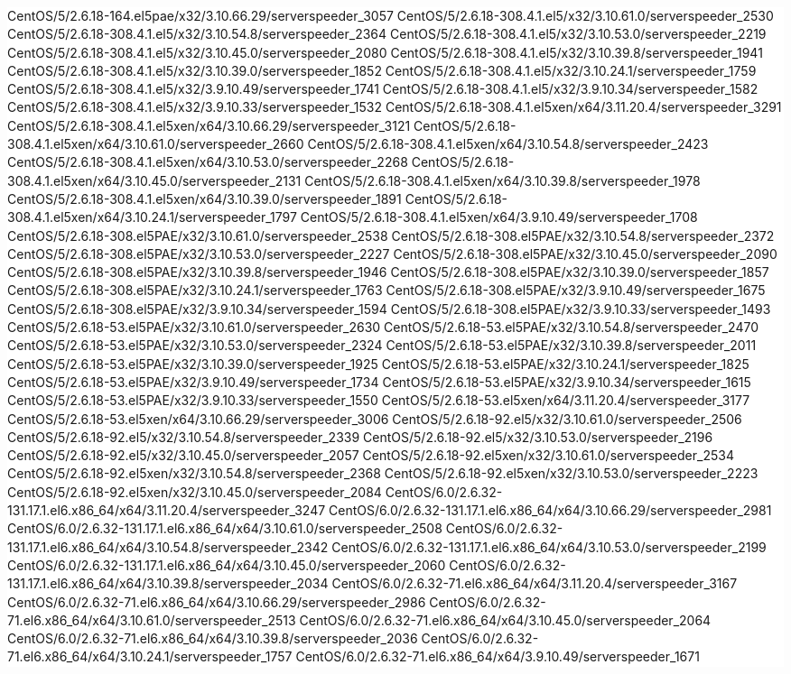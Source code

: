 CentOS/5/2.6.18-164.el5pae/x32/3.10.66.29/serverspeeder_3057
CentOS/5/2.6.18-308.4.1.el5/x32/3.10.61.0/serverspeeder_2530
CentOS/5/2.6.18-308.4.1.el5/x32/3.10.54.8/serverspeeder_2364
CentOS/5/2.6.18-308.4.1.el5/x32/3.10.53.0/serverspeeder_2219
CentOS/5/2.6.18-308.4.1.el5/x32/3.10.45.0/serverspeeder_2080
CentOS/5/2.6.18-308.4.1.el5/x32/3.10.39.8/serverspeeder_1941
CentOS/5/2.6.18-308.4.1.el5/x32/3.10.39.0/serverspeeder_1852
CentOS/5/2.6.18-308.4.1.el5/x32/3.10.24.1/serverspeeder_1759
CentOS/5/2.6.18-308.4.1.el5/x32/3.9.10.49/serverspeeder_1741
CentOS/5/2.6.18-308.4.1.el5/x32/3.9.10.34/serverspeeder_1582
CentOS/5/2.6.18-308.4.1.el5/x32/3.9.10.33/serverspeeder_1532
CentOS/5/2.6.18-308.4.1.el5xen/x64/3.11.20.4/serverspeeder_3291
CentOS/5/2.6.18-308.4.1.el5xen/x64/3.10.66.29/serverspeeder_3121
CentOS/5/2.6.18-308.4.1.el5xen/x64/3.10.61.0/serverspeeder_2660
CentOS/5/2.6.18-308.4.1.el5xen/x64/3.10.54.8/serverspeeder_2423
CentOS/5/2.6.18-308.4.1.el5xen/x64/3.10.53.0/serverspeeder_2268
CentOS/5/2.6.18-308.4.1.el5xen/x64/3.10.45.0/serverspeeder_2131
CentOS/5/2.6.18-308.4.1.el5xen/x64/3.10.39.8/serverspeeder_1978
CentOS/5/2.6.18-308.4.1.el5xen/x64/3.10.39.0/serverspeeder_1891
CentOS/5/2.6.18-308.4.1.el5xen/x64/3.10.24.1/serverspeeder_1797
CentOS/5/2.6.18-308.4.1.el5xen/x64/3.9.10.49/serverspeeder_1708
CentOS/5/2.6.18-308.el5PAE/x32/3.10.61.0/serverspeeder_2538
CentOS/5/2.6.18-308.el5PAE/x32/3.10.54.8/serverspeeder_2372
CentOS/5/2.6.18-308.el5PAE/x32/3.10.53.0/serverspeeder_2227
CentOS/5/2.6.18-308.el5PAE/x32/3.10.45.0/serverspeeder_2090
CentOS/5/2.6.18-308.el5PAE/x32/3.10.39.8/serverspeeder_1946
CentOS/5/2.6.18-308.el5PAE/x32/3.10.39.0/serverspeeder_1857
CentOS/5/2.6.18-308.el5PAE/x32/3.10.24.1/serverspeeder_1763
CentOS/5/2.6.18-308.el5PAE/x32/3.9.10.49/serverspeeder_1675
CentOS/5/2.6.18-308.el5PAE/x32/3.9.10.34/serverspeeder_1594
CentOS/5/2.6.18-308.el5PAE/x32/3.9.10.33/serverspeeder_1493
CentOS/5/2.6.18-53.el5PAE/x32/3.10.61.0/serverspeeder_2630
CentOS/5/2.6.18-53.el5PAE/x32/3.10.54.8/serverspeeder_2470
CentOS/5/2.6.18-53.el5PAE/x32/3.10.53.0/serverspeeder_2324
CentOS/5/2.6.18-53.el5PAE/x32/3.10.39.8/serverspeeder_2011
CentOS/5/2.6.18-53.el5PAE/x32/3.10.39.0/serverspeeder_1925
CentOS/5/2.6.18-53.el5PAE/x32/3.10.24.1/serverspeeder_1825
CentOS/5/2.6.18-53.el5PAE/x32/3.9.10.49/serverspeeder_1734
CentOS/5/2.6.18-53.el5PAE/x32/3.9.10.34/serverspeeder_1615
CentOS/5/2.6.18-53.el5PAE/x32/3.9.10.33/serverspeeder_1550
CentOS/5/2.6.18-53.el5xen/x64/3.11.20.4/serverspeeder_3177
CentOS/5/2.6.18-53.el5xen/x64/3.10.66.29/serverspeeder_3006
CentOS/5/2.6.18-92.el5/x32/3.10.61.0/serverspeeder_2506
CentOS/5/2.6.18-92.el5/x32/3.10.54.8/serverspeeder_2339
CentOS/5/2.6.18-92.el5/x32/3.10.53.0/serverspeeder_2196
CentOS/5/2.6.18-92.el5/x32/3.10.45.0/serverspeeder_2057
CentOS/5/2.6.18-92.el5xen/x32/3.10.61.0/serverspeeder_2534
CentOS/5/2.6.18-92.el5xen/x32/3.10.54.8/serverspeeder_2368
CentOS/5/2.6.18-92.el5xen/x32/3.10.53.0/serverspeeder_2223
CentOS/5/2.6.18-92.el5xen/x32/3.10.45.0/serverspeeder_2084
CentOS/6.0/2.6.32-131.17.1.el6.x86_64/x64/3.11.20.4/serverspeeder_3247
CentOS/6.0/2.6.32-131.17.1.el6.x86_64/x64/3.10.66.29/serverspeeder_2981
CentOS/6.0/2.6.32-131.17.1.el6.x86_64/x64/3.10.61.0/serverspeeder_2508
CentOS/6.0/2.6.32-131.17.1.el6.x86_64/x64/3.10.54.8/serverspeeder_2342
CentOS/6.0/2.6.32-131.17.1.el6.x86_64/x64/3.10.53.0/serverspeeder_2199
CentOS/6.0/2.6.32-131.17.1.el6.x86_64/x64/3.10.45.0/serverspeeder_2060
CentOS/6.0/2.6.32-131.17.1.el6.x86_64/x64/3.10.39.8/serverspeeder_2034
CentOS/6.0/2.6.32-71.el6.x86_64/x64/3.11.20.4/serverspeeder_3167
CentOS/6.0/2.6.32-71.el6.x86_64/x64/3.10.66.29/serverspeeder_2986
CentOS/6.0/2.6.32-71.el6.x86_64/x64/3.10.61.0/serverspeeder_2513
CentOS/6.0/2.6.32-71.el6.x86_64/x64/3.10.45.0/serverspeeder_2064
CentOS/6.0/2.6.32-71.el6.x86_64/x64/3.10.39.8/serverspeeder_2036
CentOS/6.0/2.6.32-71.el6.x86_64/x64/3.10.24.1/serverspeeder_1757
CentOS/6.0/2.6.32-71.el6.x86_64/x64/3.9.10.49/serverspeeder_1671
